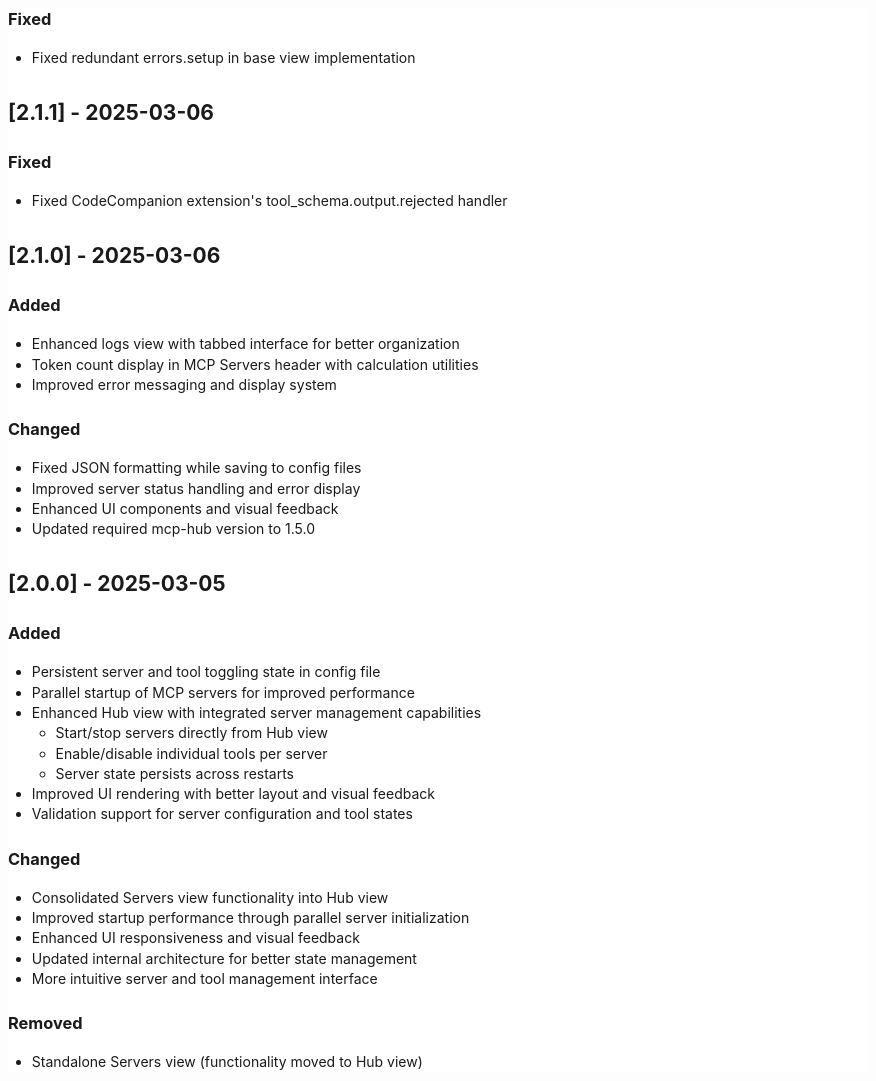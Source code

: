 ### Fixed

- Fixed redundant errors.setup in base view implementation

## [2.1.1] - 2025-03-06

### Fixed

- Fixed CodeCompanion extension's tool_schema.output.rejected handler

## [2.1.0] - 2025-03-06

### Added

- Enhanced logs view with tabbed interface for better organization
- Token count display in MCP Servers header with calculation utilities
- Improved error messaging and display system

### Changed

- Fixed JSON formatting while saving to config files
- Improved server status handling and error display
- Enhanced UI components and visual feedback
- Updated required mcp-hub version to 1.5.0

## [2.0.0] - 2025-03-05

### Added

- Persistent server and tool toggling state in config file
- Parallel startup of MCP servers for improved performance
- Enhanced Hub view with integrated server management capabilities
  - Start/stop servers directly from Hub view
  - Enable/disable individual tools per server
  - Server state persists across restarts
- Improved UI rendering with better layout and visual feedback
- Validation support for server configuration and tool states

### Changed

- Consolidated Servers view functionality into Hub view
- Improved startup performance through parallel server initialization
- Enhanced UI responsiveness and visual feedback
- Updated internal architecture for better state management
- More intuitive server and tool management interface

### Removed

- Standalone Servers view (functionality moved to Hub view)
